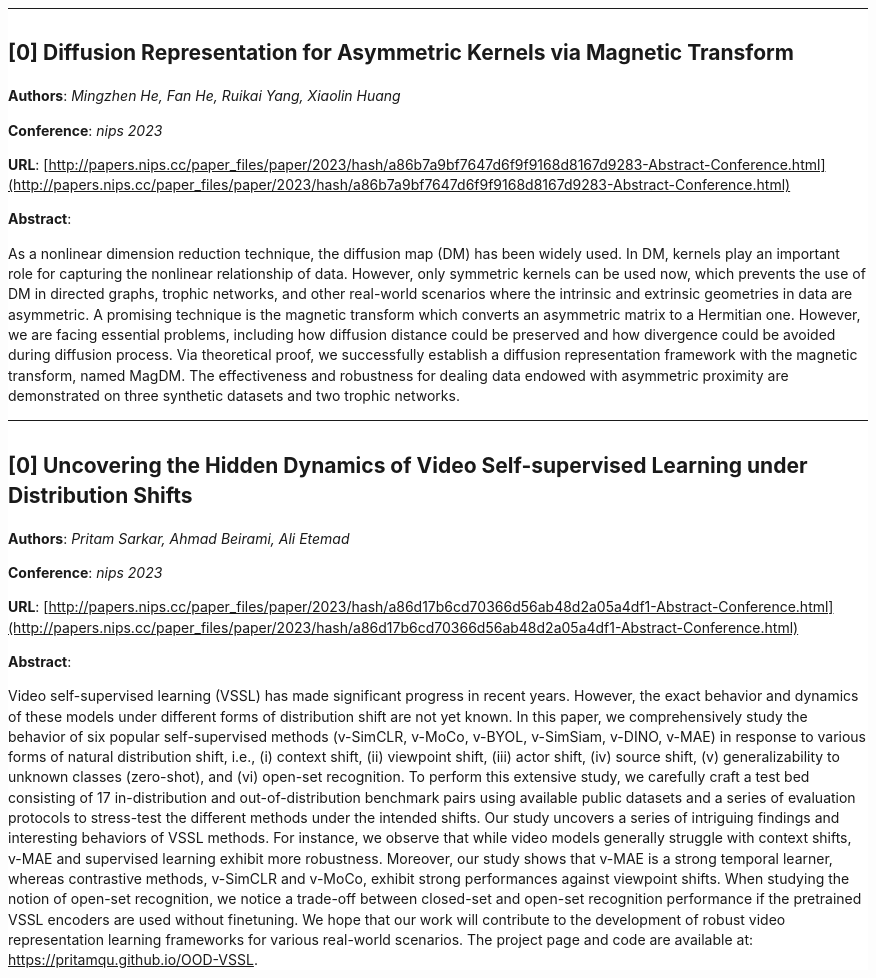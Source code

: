----

## [0] Diffusion Representation for Asymmetric Kernels via Magnetic Transform

**Authors**: *Mingzhen He, Fan He, Ruikai Yang, Xiaolin Huang*

**Conference**: *nips 2023*

**URL**: [http://papers.nips.cc/paper_files/paper/2023/hash/a86b7a9bf7647d6f9f9168d8167d9283-Abstract-Conference.html](http://papers.nips.cc/paper_files/paper/2023/hash/a86b7a9bf7647d6f9f9168d8167d9283-Abstract-Conference.html)

**Abstract**:

As a nonlinear dimension reduction technique, the diffusion map (DM) has been widely used. In DM, kernels play an important role for capturing the nonlinear relationship of data. However, only symmetric kernels can be used now, which prevents the use of DM in directed graphs, trophic networks, and other real-world scenarios where the intrinsic and extrinsic geometries in data are asymmetric. A promising technique is the magnetic transform which  converts an asymmetric matrix to a Hermitian one. However, we are facing essential problems, including how diffusion distance could be preserved and how divergence could be avoided during diffusion process. Via theoretical proof, we successfully establish a diffusion representation framework with the magnetic transform, named MagDM. The effectiveness and robustness for dealing data endowed with asymmetric proximity are demonstrated on three synthetic datasets and two trophic networks.

----

## [0] Uncovering the Hidden Dynamics of Video Self-supervised Learning under Distribution Shifts

**Authors**: *Pritam Sarkar, Ahmad Beirami, Ali Etemad*

**Conference**: *nips 2023*

**URL**: [http://papers.nips.cc/paper_files/paper/2023/hash/a86d17b6cd70366d56ab48d2a05a4df1-Abstract-Conference.html](http://papers.nips.cc/paper_files/paper/2023/hash/a86d17b6cd70366d56ab48d2a05a4df1-Abstract-Conference.html)

**Abstract**:

Video self-supervised learning (VSSL) has made significant progress in recent years. However, the exact behavior and dynamics of these models under different forms of distribution shift are not yet known. In this paper, we comprehensively study the behavior of six popular self-supervised methods (v-SimCLR, v-MoCo, v-BYOL, v-SimSiam, v-DINO, v-MAE) in response to various forms of natural distribution shift, i.e., (i) context shift, (ii) viewpoint shift, (iii) actor shift, (iv) source shift, (v) generalizability to unknown classes (zero-shot), and (vi) open-set recognition. To perform this extensive study, we carefully craft a test bed consisting of 17 in-distribution and out-of-distribution benchmark pairs using available public datasets and a series of evaluation protocols to stress-test the different methods under the intended shifts. Our study uncovers a series of intriguing findings and interesting behaviors of VSSL methods. For instance, we observe that while video models generally struggle with context shifts, v-MAE and supervised learning exhibit more robustness. Moreover, our study shows that v-MAE is a strong temporal learner, whereas contrastive methods, v-SimCLR and v-MoCo, exhibit strong performances against viewpoint shifts. When studying the notion of open-set recognition, we notice a trade-off between closed-set and open-set recognition performance if the pretrained VSSL encoders are used without finetuning. We hope that our work will contribute to the development of robust video representation learning frameworks for various real-world scenarios. The project page and code are available at: https://pritamqu.github.io/OOD-VSSL.
